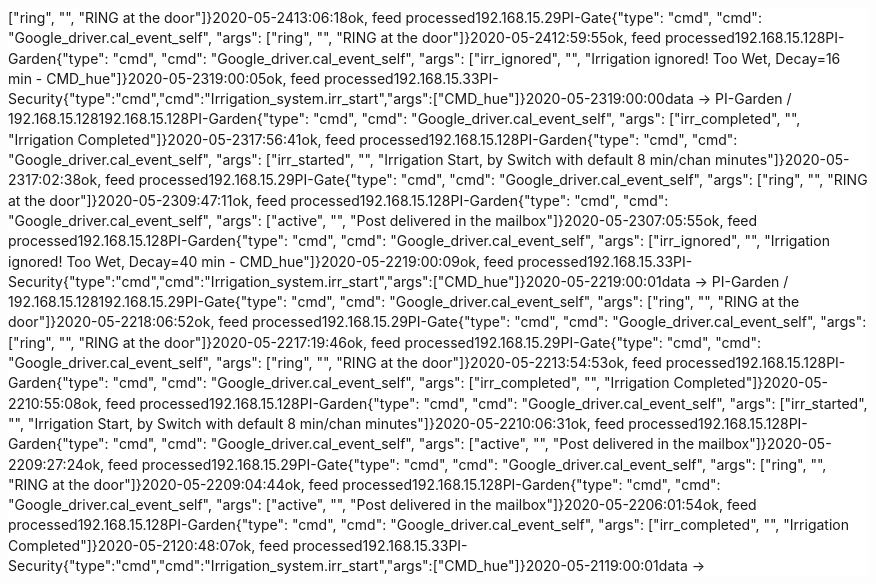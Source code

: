 [&quot;ring&quot;, &quot;&quot;, &quot;RING at the door&quot;]}</td><td>2020-05-24</td><td>13:06:18</td><td>ok, feed processed</td></tr><tr><td>192.168.15.29</td><td>PI-Gate</td><td>{&quot;type&quot;: &quot;cmd&quot;, &quot;cmd&quot;: &quot;Google_driver.cal_event_self&quot;, &quot;args&quot;: [&quot;ring&quot;, &quot;&quot;, &quot;RING at the door&quot;]}</td><td>2020-05-24</td><td>12:59:55</td><td>ok, feed processed</td></tr><tr><td>192.168.15.128</td><td>PI-Garden</td><td>{&quot;type&quot;: &quot;cmd&quot;, &quot;cmd&quot;: &quot;Google_driver.cal_event_self&quot;, &quot;args&quot;: [&quot;irr_ignored&quot;, &quot;&quot;, &quot;Irrigation ignored!  Too Wet, Decay=16 min - CMD_hue&quot;]}</td><td>2020-05-23</td><td>19:00:05</td><td>ok, feed processed</td></tr><tr><td>192.168.15.33</td><td>PI-Security</td><td>{&quot;type&quot;:&quot;cmd&quot;,&quot;cmd&quot;:&quot;Irrigation_system.irr_start&quot;,&quot;args&quot;:[&quot;CMD_hue&quot;]}</td><td>2020-05-23</td><td>19:00:00</td><td>data -&gt; PI-Garden / 192.168.15.128</td></tr><tr><td>192.168.15.128</td><td>PI-Garden</td><td>{&quot;type&quot;: &quot;cmd&quot;, &quot;cmd&quot;: &quot;Google_driver.cal_event_self&quot;, &quot;args&quot;: [&quot;irr_completed&quot;, &quot;&quot;, &quot;Irrigation Completed&quot;]}</td><td>2020-05-23</td><td>17:56:41</td><td>ok, feed processed</td></tr><tr><td>192.168.15.128</td><td>PI-Garden</td><td>{&quot;type&quot;: &quot;cmd&quot;, &quot;cmd&quot;: &quot;Google_driver.cal_event_self&quot;, &quot;args&quot;: [&quot;irr_started&quot;, &quot;&quot;, &quot;Irrigation Start,  by Switch with default 8 min/chan minutes&quot;]}</td><td>2020-05-23</td><td>17:02:38</td><td>ok, feed processed</td></tr><tr><td>192.168.15.29</td><td>PI-Gate</td><td>{&quot;type&quot;: &quot;cmd&quot;, &quot;cmd&quot;: &quot;Google_driver.cal_event_self&quot;, &quot;args&quot;: [&quot;ring&quot;, &quot;&quot;, &quot;RING at the door&quot;]}</td><td>2020-05-23</td><td>09:47:11</td><td>ok, feed processed</td></tr><tr><td>192.168.15.128</td><td>PI-Garden</td><td>{&quot;type&quot;: &quot;cmd&quot;, &quot;cmd&quot;: &quot;Google_driver.cal_event_self&quot;, &quot;args&quot;: [&quot;active&quot;, &quot;&quot;, &quot;Post delivered in the mailbox&quot;]}</td><td>2020-05-23</td><td>07:05:55</td><td>ok, feed processed</td></tr><tr><td>192.168.15.128</td><td>PI-Garden</td><td>{&quot;type&quot;: &quot;cmd&quot;, &quot;cmd&quot;: &quot;Google_driver.cal_event_self&quot;, &quot;args&quot;: [&quot;irr_ignored&quot;, &quot;&quot;, &quot;Irrigation ignored!  Too Wet, Decay=40 min - CMD_hue&quot;]}</td><td>2020-05-22</td><td>19:00:09</td><td>ok, feed processed</td></tr><tr><td>192.168.15.33</td><td>PI-Security</td><td>{&quot;type&quot;:&quot;cmd&quot;,&quot;cmd&quot;:&quot;Irrigation_system.irr_start&quot;,&quot;args&quot;:[&quot;CMD_hue&quot;]}</td><td>2020-05-22</td><td>19:00:01</td><td>data -&gt; PI-Garden / 192.168.15.128</td></tr><tr><td>192.168.15.29</td><td>PI-Gate</td><td>{&quot;type&quot;: &quot;cmd&quot;, &quot;cmd&quot;: &quot;Google_driver.cal_event_self&quot;, &quot;args&quot;: [&quot;ring&quot;, &quot;&quot;, &quot;RING at the door&quot;]}</td><td>2020-05-22</td><td>18:06:52</td><td>ok, feed processed</td></tr><tr><td>192.168.15.29</td><td>PI-Gate</td><td>{&quot;type&quot;: &quot;cmd&quot;, &quot;cmd&quot;: &quot;Google_driver.cal_event_self&quot;, &quot;args&quot;: [&quot;ring&quot;, &quot;&quot;, &quot;RING at the door&quot;]}</td><td>2020-05-22</td><td>17:19:46</td><td>ok, feed processed</td></tr><tr><td>192.168.15.29</td><td>PI-Gate</td><td>{&quot;type&quot;: &quot;cmd&quot;, &quot;cmd&quot;: &quot;Google_driver.cal_event_self&quot;, &quot;args&quot;: [&quot;ring&quot;, &quot;&quot;, &quot;RING at the door&quot;]}</td><td>2020-05-22</td><td>13:54:53</td><td>ok, feed processed</td></tr><tr><td>192.168.15.128</td><td>PI-Garden</td><td>{&quot;type&quot;: &quot;cmd&quot;, &quot;cmd&quot;: &quot;Google_driver.cal_event_self&quot;, &quot;args&quot;: [&quot;irr_completed&quot;, &quot;&quot;, &quot;Irrigation Completed&quot;]}</td><td>2020-05-22</td><td>10:55:08</td><td>ok, feed processed</td></tr><tr><td>192.168.15.128</td><td>PI-Garden</td><td>{&quot;type&quot;: &quot;cmd&quot;, &quot;cmd&quot;: &quot;Google_driver.cal_event_self&quot;, &quot;args&quot;: [&quot;irr_started&quot;, &quot;&quot;, &quot;Irrigation Start,  by Switch with default 8 min/chan minutes&quot;]}</td><td>2020-05-22</td><td>10:06:31</td><td>ok, feed processed</td></tr><tr><td>192.168.15.128</td><td>PI-Garden</td><td>{&quot;type&quot;: &quot;cmd&quot;, &quot;cmd&quot;: &quot;Google_driver.cal_event_self&quot;, &quot;args&quot;: [&quot;active&quot;, &quot;&quot;, &quot;Post delivered in the mailbox&quot;]}</td><td>2020-05-22</td><td>09:27:24</td><td>ok, feed processed</td></tr><tr><td>192.168.15.29</td><td>PI-Gate</td><td>{&quot;type&quot;: &quot;cmd&quot;, &quot;cmd&quot;: &quot;Google_driver.cal_event_self&quot;, &quot;args&quot;: [&quot;ring&quot;, &quot;&quot;, &quot;RING at the door&quot;]}</td><td>2020-05-22</td><td>09:04:44</td><td>ok, feed processed</td></tr><tr><td>192.168.15.128</td><td>PI-Garden</td><td>{&quot;type&quot;: &quot;cmd&quot;, &quot;cmd&quot;: &quot;Google_driver.cal_event_self&quot;, &quot;args&quot;: [&quot;active&quot;, &quot;&quot;, &quot;Post delivered in the mailbox&quot;]}</td><td>2020-05-22</td><td>06:01:54</td><td>ok, feed processed</td></tr><tr><td>192.168.15.128</td><td>PI-Garden</td><td>{&quot;type&quot;: &quot;cmd&quot;, &quot;cmd&quot;: &quot;Google_driver.cal_event_self&quot;, &quot;args&quot;: [&quot;irr_completed&quot;, &quot;&quot;, &quot;Irrigation Completed&quot;]}</td><td>2020-05-21</td><td>20:48:07</td><td>ok, feed processed</td></tr><tr><td>192.168.15.33</td><td>PI-Security</td><td>{&quot;type&quot;:&quot;cmd&quot;,&quot;cmd&quot;:&quot;Irrigation_system.irr_start&quot;,&quot;args&quot;:[&quot;CMD_hue&quot;]}</td><td>2020-05-21</td><td>19:00:01</td><td>data -&gt;